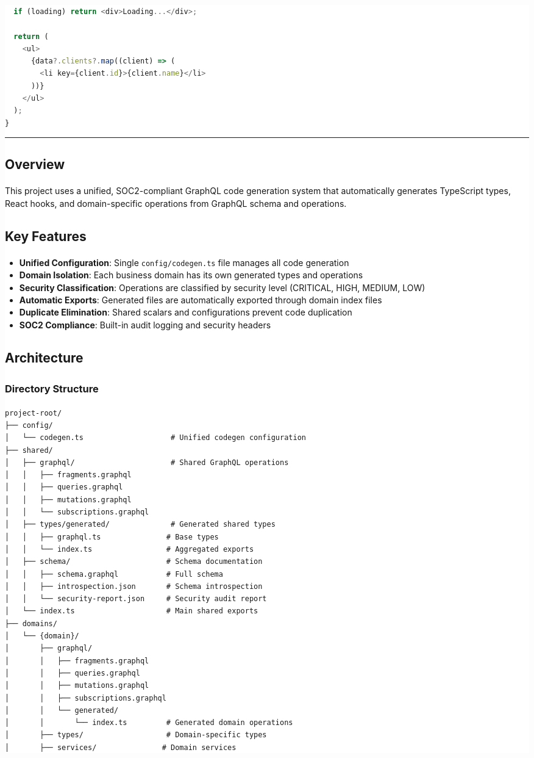    ```typescript
     if (loading) return <div>Loading...</div>;

     return (
       <ul>
         {data?.clients?.map((client) => (
           <li key={client.id}>{client.name}</li>
         ))}
       </ul>
     );
   }
   ```

---

## Overview

This project uses a unified, SOC2-compliant GraphQL code generation system that automatically generates TypeScript types, React hooks, and domain-specific operations from GraphQL schema and operations.

## Key Features

- **Unified Configuration**: Single `config/codegen.ts` file manages all code generation
- **Domain Isolation**: Each business domain has its own generated types and operations
- **Security Classification**: Operations are classified by security level (CRITICAL, HIGH, MEDIUM, LOW)
- **Automatic Exports**: Generated files are automatically exported through domain index files
- **Duplicate Elimination**: Shared scalars and configurations prevent code duplication
- **SOC2 Compliance**: Built-in audit logging and security headers

## Architecture

### Directory Structure

```
project-root/
├── config/
│   └── codegen.ts                    # Unified codegen configuration
├── shared/
│   ├── graphql/                      # Shared GraphQL operations
│   │   ├── fragments.graphql
│   │   ├── queries.graphql
│   │   ├── mutations.graphql
│   │   └── subscriptions.graphql
│   ├── types/generated/              # Generated shared types
│   │   ├── graphql.ts               # Base types
│   │   └── index.ts                 # Aggregated exports
│   ├── schema/                      # Schema documentation
│   │   ├── schema.graphql           # Full schema
│   │   ├── introspection.json       # Schema introspection
│   │   └── security-report.json     # Security audit report
│   └── index.ts                     # Main shared exports
├── domains/
│   └── {domain}/
│       ├── graphql/
│       │   ├── fragments.graphql
│       │   ├── queries.graphql
│       │   ├── mutations.graphql
│       │   ├── subscriptions.graphql
│       │   └── generated/
│       │       └── index.ts         # Generated domain operations
│       ├── types/                   # Domain-specific types
│       ├── services/               # Domain services
```